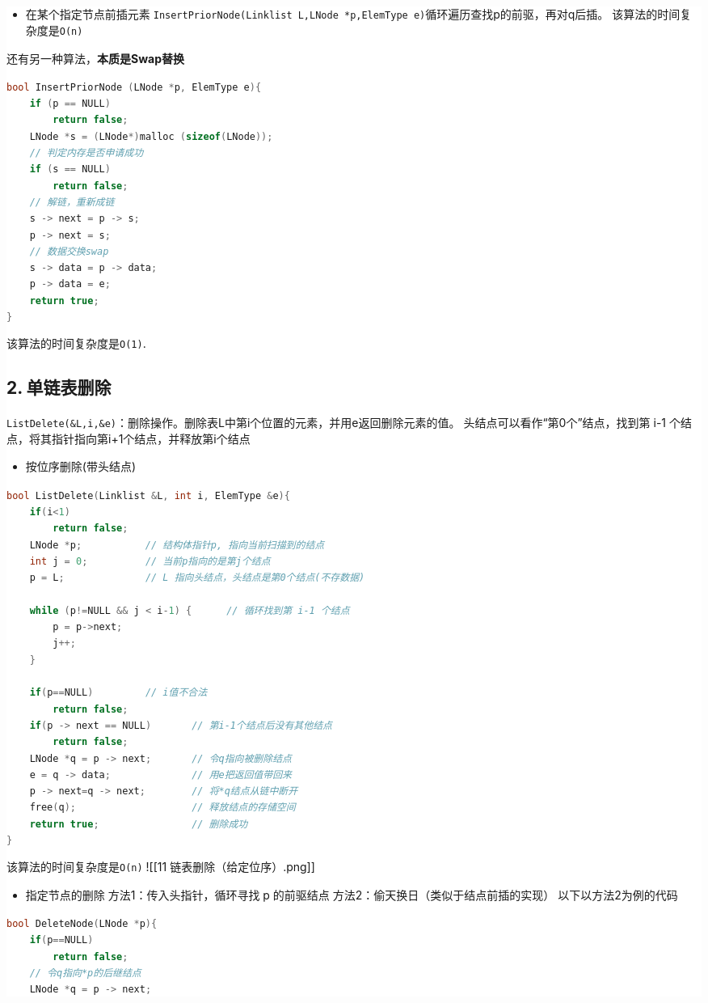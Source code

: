 - 在某个指定节点前插元素
`InsertPriorNode(Linklist L,LNode *p,ElemType e)`循环遍历查找p的前驱，再对q后插。
该算法的时间复杂度是`O(n)`

还有另一种算法，**本质是Swap替换**
```c
bool InsertPriorNode (LNode *p, ElemType e){
    if (p == NULL)
        return false;
    LNode *s = (LNode*)malloc (sizeof(LNode));
    // 判定内存是否申请成功
    if (s == NULL)
        return false;
    // 解链，重新成链
    s -> next = p -> s;
    p -> next = s;
    // 数据交换swap
    s -> data = p -> data;
    p -> data = e;
    return true;
}
```
该算法的时间复杂度是`O(1)`.

## 2. 单链表删除
`ListDelete(&L,i,&e)`：删除操作。删除表L中第i个位置的元素，并用e返回删除元素的值。
头结点可以看作“第0个”结点，找到第 i-1 个结点，将其指针指向第i+1个结点，并释放第i个结点
- 按位序删除(带头结点)
```c
bool ListDelete(Linklist &L, int i, ElemType &e){
    if(i<1)
        return false;
    LNode *p;           // 结构体指针p, 指向当前扫描到的结点
    int j = 0;          // 当前p指向的是第j个结点
    p = L;              // L 指向头结点，头结点是第0个结点(不存数据)

    while (p!=NULL && j < i-1) {      // 循环找到第 i-1 个结点
        p = p->next;
        j++;
    }

    if(p==NULL)         // i值不合法
        return false;
    if(p -> next == NULL)       // 第i-1个结点后没有其他结点
        return false;
    LNode *q = p -> next;       // 令q指向被删除结点
    e = q -> data;              // 用e把返回值带回来
    p -> next=q -> next;        // 将*q结点从链中断开
    free(q);                    // 释放结点的存储空间
    return true;                // 删除成功
}
```
该算法的时间复杂度是`O(n)`
![[11 链表删除（给定位序）.png]]
- 指定节点的删除
方法1：传入头指针，循环寻找 p 的前驱结点
方法2：偷天换日（类似于结点前插的实现）
以下以方法2为例的代码
```c
bool DeleteNode(LNode *p){
    if(p==NULL)
        return false;
    // 令q指向*p的后继结点
    LNode *q = p -> next;
```